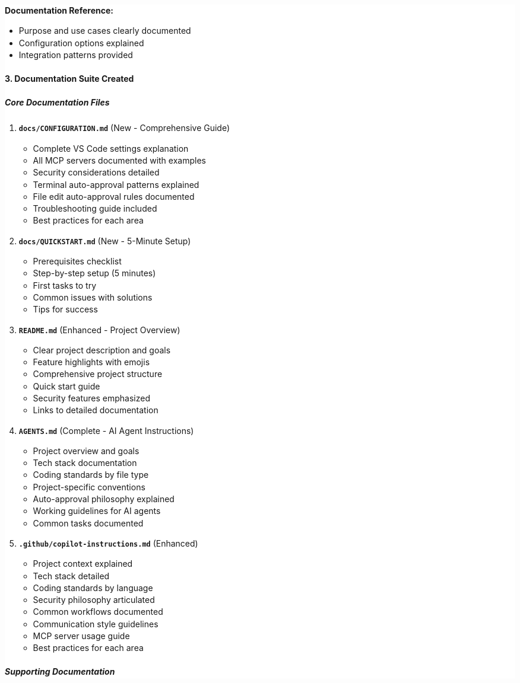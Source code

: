 **Documentation Reference:**
- Purpose and use cases clearly documented
- Configuration options explained
- Integration patterns provided

#### 3. Documentation Suite Created

##### Core Documentation Files

1. **`docs/CONFIGURATION.md`** (New - Comprehensive Guide)
   - Complete VS Code settings explanation
   - All MCP servers documented with examples
   - Security considerations detailed
   - Terminal auto-approval patterns explained
   - File edit auto-approval rules documented
   - Troubleshooting guide included
   - Best practices for each area

2. **`docs/QUICKSTART.md`** (New - 5-Minute Setup)
   - Prerequisites checklist
   - Step-by-step setup (5 minutes)
   - First tasks to try
   - Common issues with solutions
   - Tips for success

3. **`README.md`** (Enhanced - Project Overview)
   - Clear project description and goals
   - Feature highlights with emojis
   - Comprehensive project structure
   - Quick start guide
   - Security features emphasized
   - Links to detailed documentation

4. **`AGENTS.md`** (Complete - AI Agent Instructions)
   - Project overview and goals
   - Tech stack documentation
   - Coding standards by file type
   - Project-specific conventions
   - Auto-approval philosophy explained
   - Working guidelines for AI agents
   - Common tasks documented

5. **`.github/copilot-instructions.md`** (Enhanced)
   - Project context explained
   - Tech stack detailed
   - Coding standards by language
   - Security philosophy articulated
   - Common workflows documented
   - Communication style guidelines
   - MCP server usage guide
   - Best practices for each area

##### Supporting Documentation
